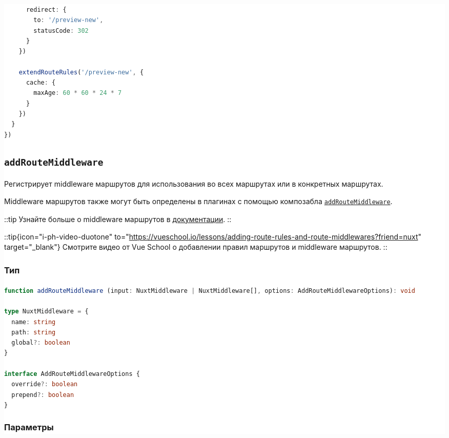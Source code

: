 ```ts
      redirect: {
        to: '/preview-new',
        statusCode: 302
      }
    })

    extendRouteRules('/preview-new', {
      cache: {
        maxAge: 60 * 60 * 24 * 7
      }
    })
  }
})
```

## `addRouteMiddleware`

Регистрирует middleware маршрутов для использования во всех маршрутах или в конкретных маршрутах.

Middleware маршрутов также могут быть определены в плагинах с помощью композабла [`addRouteMiddleware`](/docs/api/utils/add-route-middleware).

::tip
Узнайте больше о middleware маршрутов в [документации](/docs/getting-started/routing#route-middleware).
::

::tip{icon="i-ph-video-duotone" to="https://vueschool.io/lessons/adding-route-rules-and-route-middlewares?friend=nuxt" target="_blank"}
Смотрите видео от Vue School о добавлении правил маршрутов и middleware маршрутов.
::

### Тип

```ts
function addRouteMiddleware (input: NuxtMiddleware | NuxtMiddleware[], options: AddRouteMiddlewareOptions): void

type NuxtMiddleware = {
  name: string
  path: string
  global?: boolean
}

interface AddRouteMiddlewareOptions {
  override?: boolean
  prepend?: boolean
}
```

### Параметры
